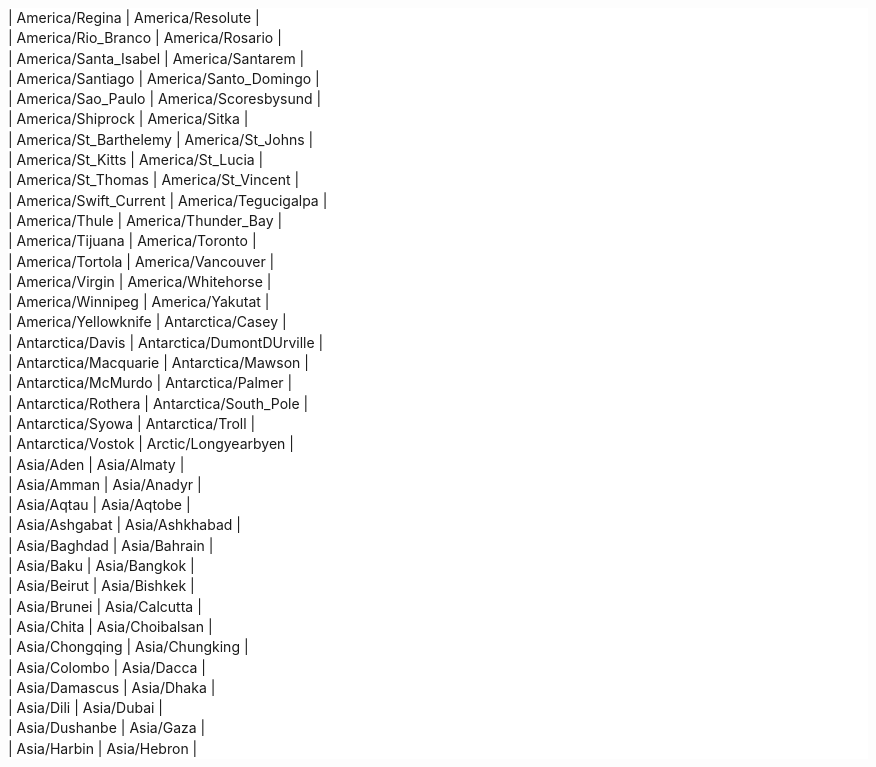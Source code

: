| America/Regina                 | America/Resolute                 |   
| America/Rio_Branco             | America/Rosario                  |   
| America/Santa_Isabel           | America/Santarem                 |   
| America/Santiago               | America/Santo_Domingo            |   
| America/Sao_Paulo              | America/Scoresbysund             |   
| America/Shiprock               | America/Sitka                    |   
| America/St_Barthelemy          | America/St_Johns                 |   
| America/St_Kitts               | America/St_Lucia                 |   
| America/St_Thomas              | America/St_Vincent               |   
| America/Swift_Current          | America/Tegucigalpa              |   
| America/Thule                  | America/Thunder_Bay              |   
| America/Tijuana                | America/Toronto                  |   
| America/Tortola                | America/Vancouver                |   
| America/Virgin                 | America/Whitehorse               |   
| America/Winnipeg               | America/Yakutat                  |   
| America/Yellowknife            | Antarctica/Casey                 |   
| Antarctica/Davis               | Antarctica/DumontDUrville        |   
| Antarctica/Macquarie           | Antarctica/Mawson                |   
| Antarctica/McMurdo             | Antarctica/Palmer                |   
| Antarctica/Rothera             | Antarctica/South_Pole            |   
| Antarctica/Syowa               | Antarctica/Troll                 |   
| Antarctica/Vostok              | Arctic/Longyearbyen              |   
| Asia/Aden                      | Asia/Almaty                      |   
| Asia/Amman                     | Asia/Anadyr                      |   
| Asia/Aqtau                     | Asia/Aqtobe                      |   
| Asia/Ashgabat                  | Asia/Ashkhabad                   |   
| Asia/Baghdad                   | Asia/Bahrain                     |   
| Asia/Baku                      | Asia/Bangkok                     |   
| Asia/Beirut                    | Asia/Bishkek                     |   
| Asia/Brunei                    | Asia/Calcutta                    |   
| Asia/Chita                     | Asia/Choibalsan                  |   
| Asia/Chongqing                 | Asia/Chungking                   |   
| Asia/Colombo                   | Asia/Dacca                       |   
| Asia/Damascus                  | Asia/Dhaka                       |   
| Asia/Dili                      | Asia/Dubai                       |   
| Asia/Dushanbe                  | Asia/Gaza                        |   
| Asia/Harbin                    | Asia/Hebron                      |   